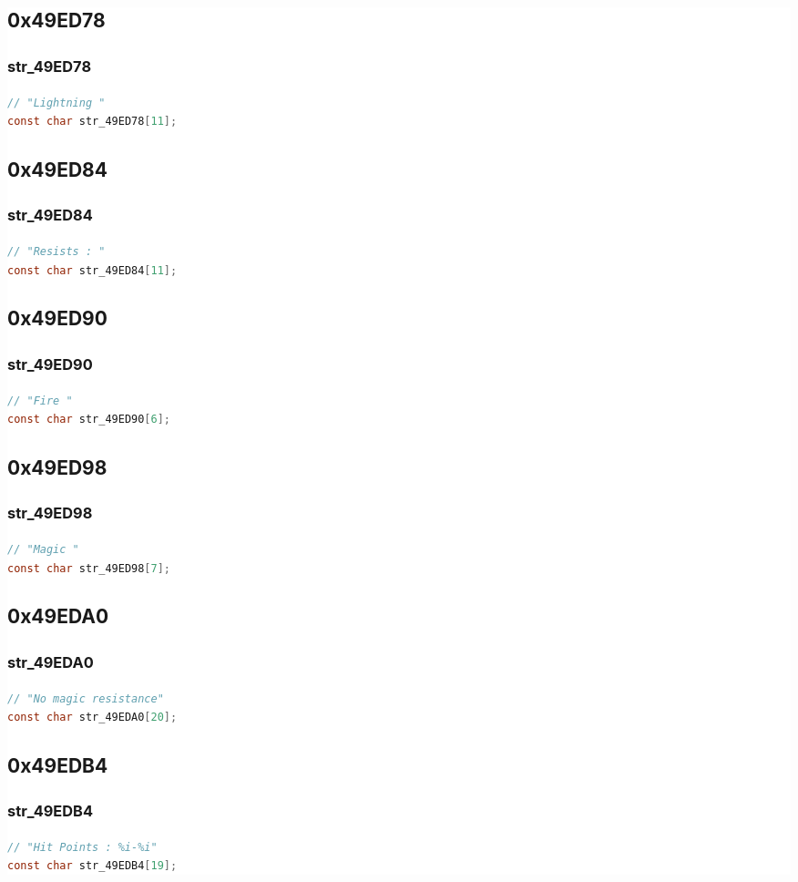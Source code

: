 ## 0x49ED78

### str_49ED78

```c
// "Lightning "
const char str_49ED78[11];
```

## 0x49ED84

### str_49ED84

```c
// "Resists : "
const char str_49ED84[11];
```

## 0x49ED90

### str_49ED90

```c
// "Fire "
const char str_49ED90[6];
```

## 0x49ED98

### str_49ED98

```c
// "Magic "
const char str_49ED98[7];
```

## 0x49EDA0

### str_49EDA0

```c
// "No magic resistance"
const char str_49EDA0[20];
```

## 0x49EDB4

### str_49EDB4

```c
// "Hit Points : %i-%i"
const char str_49EDB4[19];
```
